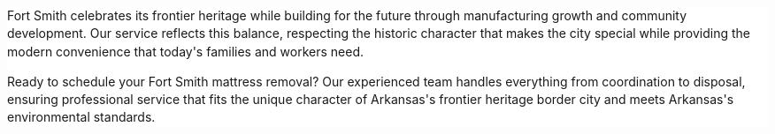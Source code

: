 Fort Smith celebrates its frontier heritage while building for the future through manufacturing growth and community development. Our service reflects this balance, respecting the historic character that makes the city special while providing the modern convenience that today's families and workers need.

Ready to schedule your Fort Smith mattress removal? Our experienced team handles everything from coordination to disposal, ensuring professional service that fits the unique character of Arkansas's frontier heritage border city and meets Arkansas's environmental standards.